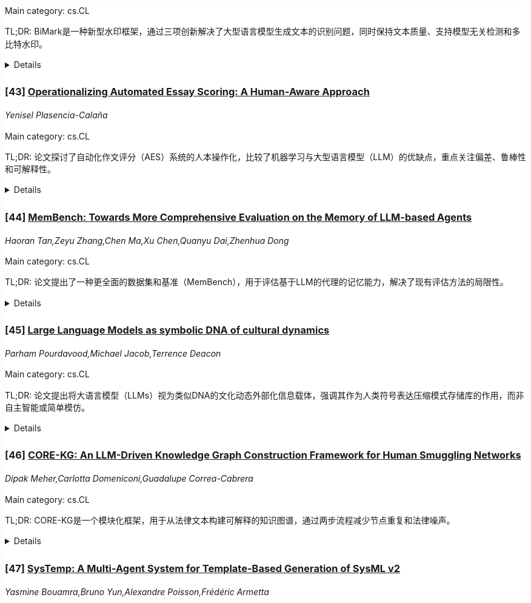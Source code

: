 Main category: cs.CL

TL;DR: BiMark是一种新型水印框架，通过三项创新解决了大型语言模型生成文本的识别问题，同时保持文本质量、支持模型无关检测和多比特水印。


<details><summary>Details</summary></details>


### [43] [Operationalizing Automated Essay Scoring: A Human-Aware Approach](https://arxiv.org/abs/2506.21603)
*Yenisel Plasencia-Calaña*

Main category: cs.CL

TL;DR: 论文探讨了自动化作文评分（AES）系统的人本操作化，比较了机器学习与大型语言模型（LLM）的优缺点，重点关注偏差、鲁棒性和可解释性。


<details><summary>Details</summary></details>


### [44] [MemBench: Towards More Comprehensive Evaluation on the Memory of LLM-based Agents](https://arxiv.org/abs/2506.21605)
*Haoran Tan,Zeyu Zhang,Chen Ma,Xu Chen,Quanyu Dai,Zhenhua Dong*

Main category: cs.CL

TL;DR: 论文提出了一种更全面的数据集和基准（MemBench），用于评估基于LLM的代理的记忆能力，解决了现有评估方法的局限性。


<details><summary>Details</summary></details>


### [45] [Large Language Models as symbolic DNA of cultural dynamics](https://arxiv.org/abs/2506.21606)
*Parham Pourdavood,Michael Jacob,Terrence Deacon*

Main category: cs.CL

TL;DR: 论文提出将大语言模型（LLMs）视为类似DNA的文化动态外部化信息载体，强调其作为人类符号表达压缩模式存储库的作用，而非自主智能或简单模仿。


<details><summary>Details</summary></details>


### [46] [CORE-KG: An LLM-Driven Knowledge Graph Construction Framework for Human Smuggling Networks](https://arxiv.org/abs/2506.21607)
*Dipak Meher,Carlotta Domeniconi,Guadalupe Correa-Cabrera*

Main category: cs.CL

TL;DR: CORE-KG是一个模块化框架，用于从法律文本构建可解释的知识图谱，通过两步流程减少节点重复和法律噪声。


<details><summary>Details</summary></details>


### [47] [SysTemp: A Multi-Agent System for Template-Based Generation of SysML v2](https://arxiv.org/abs/2506.21608)
*Yasmine Bouamra,Bruno Yun,Alexandre Poisson,Frédéric Armetta*

